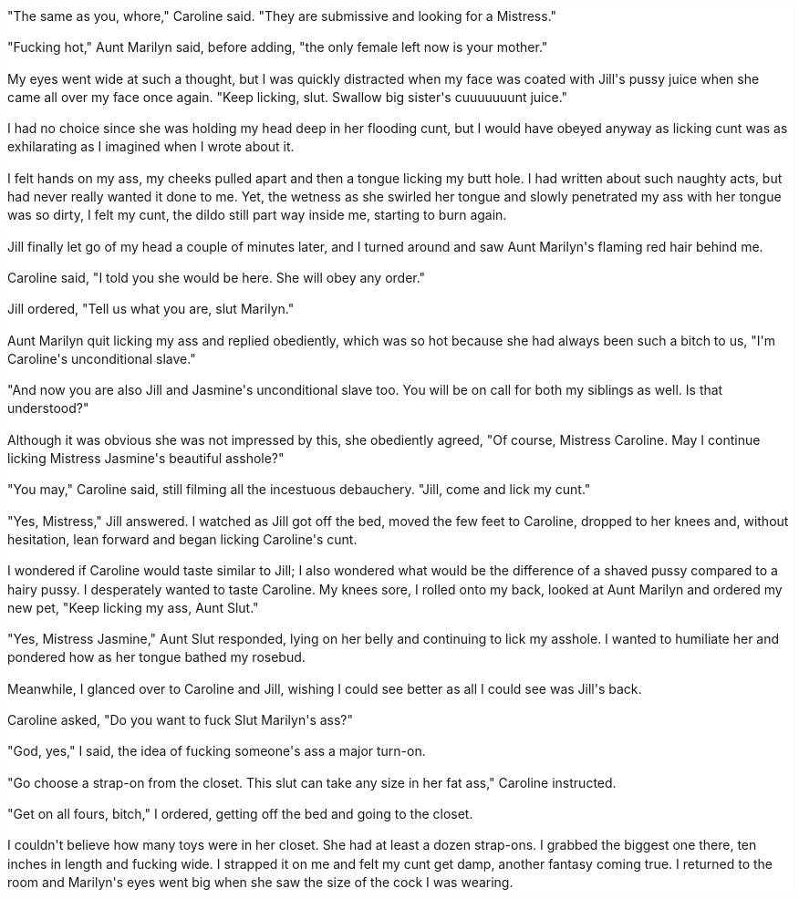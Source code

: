 "The same as you, whore," Caroline said. "They are submissive and looking for a Mistress." 

"Fucking hot," Aunt Marilyn said, before adding, "the only female left now is your mother." 

My eyes went wide at such a thought, but I was quickly distracted when my face was coated with Jill's pussy juice when she came all over my face once again. "Keep licking, slut. Swallow big sister's cuuuuuuunt juice." 

I had no choice since she was holding my head deep in her flooding cunt, but I would have obeyed anyway as licking cunt was as exhilarating as I imagined when I wrote about it. 

I felt hands on my ass, my cheeks pulled apart and then a tongue licking my butt hole. I had written about such naughty acts, but had never really wanted it done to me. Yet, the wetness as she swirled her tongue and slowly penetrated my ass with her tongue was so dirty, I felt my cunt, the dildo still part way inside me, starting to burn again. 

Jill finally let go of my head a couple of minutes later, and I turned around and saw Aunt Marilyn's flaming red hair behind me. 

Caroline said, "I told you she would be here. She will obey any order." 

Jill ordered, "Tell us what you are, slut Marilyn." 

Aunt Marilyn quit licking my ass and replied obediently, which was so hot because she had always been such a bitch to us, "I'm Caroline's unconditional slave." 

"And now you are also Jill and Jasmine's unconditional slave too. You will be on call for both my siblings as well. Is that understood?" 

Although it was obvious she was not impressed by this, she obediently agreed, "Of course, Mistress Caroline. May I continue licking Mistress Jasmine's beautiful asshole?" 

"You may," Caroline said, still filming all the incestuous debauchery. "Jill, come and lick my cunt." 

"Yes, Mistress," Jill answered. I watched as Jill got off the bed, moved the few feet to Caroline, dropped to her knees and, without hesitation, lean forward and began licking Caroline's cunt. 

I wondered if Caroline would taste similar to Jill; I also wondered what would be the difference of a shaved pussy compared to a hairy pussy. I desperately wanted to taste Caroline. My knees sore, I rolled onto my back, looked at Aunt Marilyn and ordered my new pet, "Keep licking my ass, Aunt Slut." 

"Yes, Mistress Jasmine," Aunt Slut responded, lying on her belly and continuing to lick my asshole. I wanted to humiliate her and pondered how as her tongue bathed my rosebud. 

Meanwhile, I glanced over to Caroline and Jill, wishing I could see better as all I could see was Jill's back. 

Caroline asked, "Do you want to fuck Slut Marilyn's ass?" 

"God, yes," I said, the idea of fucking someone's ass a major turn-on. 

"Go choose a strap-on from the closet. This slut can take any size in her fat ass," Caroline instructed. 

"Get on all fours, bitch," I ordered, getting off the bed and going to the closet. 

I couldn't believe how many toys were in her closet. She had at least a dozen strap-ons. I grabbed the biggest one there, ten inches in length and fucking wide. I strapped it on me and felt my cunt get damp, another fantasy coming true. I returned to the room and Marilyn's eyes went big when she saw the size of the cock I was wearing. 

